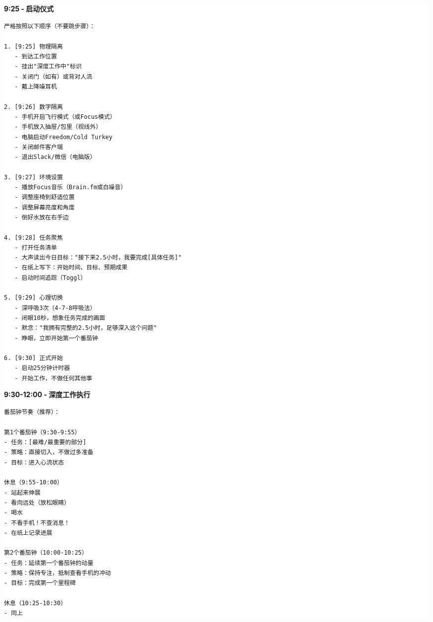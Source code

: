 **9:25 - 启动仪式**

```
严格按照以下顺序（不要跳步骤）：

1. [9:25] 物理隔离
   - 到达工作位置
   - 挂出"深度工作中"标识
   - 关闭门（如有）或背对人流
   - 戴上降噪耳机

2. [9:26] 数字隔离
   - 手机开启飞行模式（或Focus模式）
   - 手机放入抽屉/包里（视线外）
   - 电脑启动Freedom/Cold Turkey
   - 关闭邮件客户端
   - 退出Slack/微信（电脑版）

3. [9:27] 环境设置
   - 播放Focus音乐（Brain.fm或白噪音）
   - 调整座椅到舒适位置
   - 调整屏幕亮度和角度
   - 倒好水放在右手边

4. [9:28] 任务聚焦
   - 打开任务清单
   - 大声读出今日目标："接下来2.5小时，我要完成[具体任务]"
   - 在纸上写下：开始时间、目标、预期成果
   - 启动时间追踪（Toggl）

5. [9:29] 心理切换
   - 深呼吸3次（4-7-8呼吸法）
   - 闭眼10秒，想象任务完成的画面
   - 默念："我拥有完整的2.5小时，足够深入这个问题"
   - 睁眼，立即开始第一个番茄钟

6. [9:30] 正式开始
   - 启动25分钟计时器
   - 开始工作，不做任何其他事
```

**9:30-12:00 - 深度工作执行**

```
番茄钟节奏（推荐）：

第1个番茄钟（9:30-9:55）
- 任务：[最难/最重要的部分]
- 策略：直接切入，不做过多准备
- 目标：进入心流状态

休息（9:55-10:00）
- 站起来伸展
- 看向远处（放松眼睛）
- 喝水
- 不看手机！不查消息！
- 在纸上记录进展

第2个番茄钟（10:00-10:25）
- 任务：延续第一个番茄钟的动量
- 策略：保持专注，抵制查看手机的冲动
- 目标：完成第一个里程碑

休息（10:25-10:30）
- 同上
```